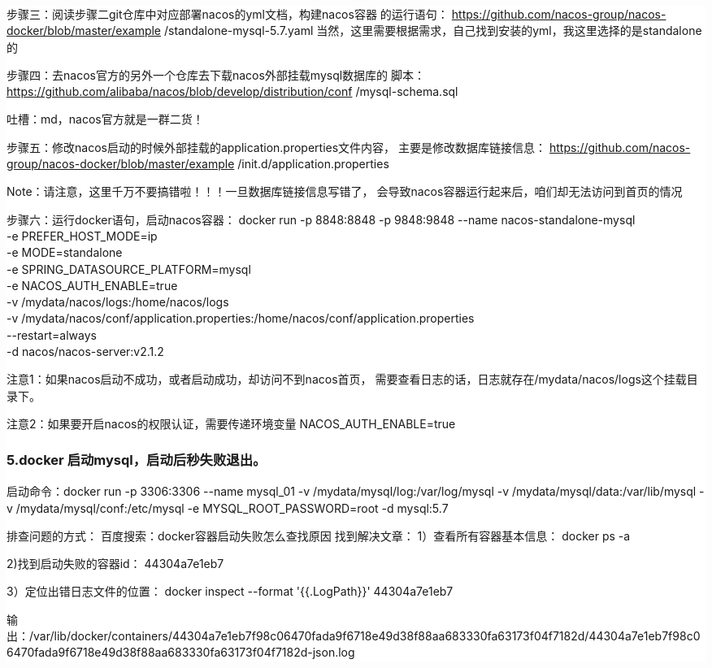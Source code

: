 步骤三：阅读步骤二git仓库中对应部署nacos的yml文档，构建nacos容器
的运行语句：
https://github.com/nacos-group/nacos-docker/blob/master/example
/standalone-mysql-5.7.yaml
当然，这里需要根据需求，自己找到安装的yml，我这里选择的是standalone的

步骤四：去nacos官方的另外一个仓库去下载nacos外部挂载mysql数据库的
脚本：
https://github.com/alibaba/nacos/blob/develop/distribution/conf
/mysql-schema.sql

吐槽：md，nacos官方就是一群二货！

步骤五：修改nacos启动的时候外部挂载的application.properties文件内容，
主要是修改数据库链接信息：
https://github.com/nacos-group/nacos-docker/blob/master/example
/init.d/application.properties

Note：请注意，这里千万不要搞错啦！！！一旦数据库链接信息写错了，
会导致nacos容器运行起来后，咱们却无法访问到首页的情况

步骤六：运行docker语句，启动nacos容器：
docker run -p 8848:8848 -p 9848:9848 --name nacos-standalone-mysql \
-e PREFER_HOST_MODE=ip \
-e MODE=standalone \
-e SPRING_DATASOURCE_PLATFORM=mysql \
-e NACOS_AUTH_ENABLE=true \
-v /mydata/nacos/logs:/home/nacos/logs \
-v /mydata/nacos/conf/application.properties:/home/nacos/conf/application.properties \
--restart=always \
-d nacos/nacos-server:v2.1.2

注意1：如果nacos启动不成功，或者启动成功，却访问不到nacos首页，
需要查看日志的话，日志就存在/mydata/nacos/logs这个挂载目录下。

注意2：如果要开启nacos的权限认证，需要传递环境变量
NACOS_AUTH_ENABLE=true

### 5.docker 启动mysql，启动后秒失败退出。
启动命令：docker run -p 3306:3306 --name mysql_01 -v /mydata/mysql/log:/var/log/mysql -v /mydata/mysql/data:/var/lib/mysql -v /mydata/mysql/conf:/etc/mysql -e MYSQL_ROOT_PASSWORD=root -d mysql:5.7


排查问题的方式：
百度搜索：docker容器启动失败怎么查找原因
找到解决文章：
1）查看所有容器基本信息：
docker ps -a

2)找到启动失败的容器id：
44304a7e1eb7

3）定位出错日志文件的位置：
docker inspect --format '{{.LogPath}}' 44304a7e1eb7

输出：/var/lib/docker/containers/44304a7e1eb7f98c06470fada9f6718e49d38f88aa683330fa63173f04f7182d/44304a7e1eb7f98c06470fada9f6718e49d38f88aa683330fa63173f04f7182d-json.log

